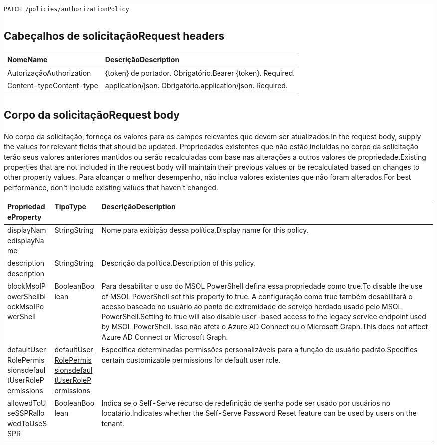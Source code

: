 

```http
PATCH /policies/authorizationPolicy
```

## <a name="request-headers"></a><span data-ttu-id="2b31c-118">Cabeçalhos de solicitação</span><span class="sxs-lookup"><span data-stu-id="2b31c-118">Request headers</span></span>

| <span data-ttu-id="2b31c-119">Nome</span><span class="sxs-lookup"><span data-stu-id="2b31c-119">Name</span></span>       | <span data-ttu-id="2b31c-120">Descrição</span><span class="sxs-lookup"><span data-stu-id="2b31c-120">Description</span></span>|
|:-----------|:-----------|
| <span data-ttu-id="2b31c-121">Autorização</span><span class="sxs-lookup"><span data-stu-id="2b31c-121">Authorization</span></span> | <span data-ttu-id="2b31c-p102">{token} de portador. Obrigatório.</span><span class="sxs-lookup"><span data-stu-id="2b31c-p102">Bearer {token}. Required.</span></span> |
| <span data-ttu-id="2b31c-124">Content-type</span><span class="sxs-lookup"><span data-stu-id="2b31c-124">Content-type</span></span> | <span data-ttu-id="2b31c-p103">application/json. Obrigatório.</span><span class="sxs-lookup"><span data-stu-id="2b31c-p103">application/json. Required.</span></span> |

## <a name="request-body"></a><span data-ttu-id="2b31c-127">Corpo da solicitação</span><span class="sxs-lookup"><span data-stu-id="2b31c-127">Request body</span></span>

<span data-ttu-id="2b31c-128">No corpo da solicitação, forneça os valores para os campos relevantes que devem ser atualizados.</span><span class="sxs-lookup"><span data-stu-id="2b31c-128">In the request body, supply the values for relevant fields that should be updated.</span></span> <span data-ttu-id="2b31c-129">Propriedades existentes que não estão incluídas no corpo da solicitação terão seus valores anteriores mantidos ou serão recalculadas com base nas alterações a outros valores de propriedade.</span><span class="sxs-lookup"><span data-stu-id="2b31c-129">Existing properties that are not included in the request body will maintain their previous values or be recalculated based on changes to other property values.</span></span> <span data-ttu-id="2b31c-130">Para alcançar o melhor desempenho, não inclua valores existentes que não foram alterados.</span><span class="sxs-lookup"><span data-stu-id="2b31c-130">For best performance, don't include existing values that haven't changed.</span></span>

| <span data-ttu-id="2b31c-131">Propriedade</span><span class="sxs-lookup"><span data-stu-id="2b31c-131">Property</span></span>     | <span data-ttu-id="2b31c-132">Tipo</span><span class="sxs-lookup"><span data-stu-id="2b31c-132">Type</span></span>        | <span data-ttu-id="2b31c-133">Descrição</span><span class="sxs-lookup"><span data-stu-id="2b31c-133">Description</span></span> |
|:-------------|:------------|:------------|
|<span data-ttu-id="2b31c-134">displayName</span><span class="sxs-lookup"><span data-stu-id="2b31c-134">displayName</span></span>|<span data-ttu-id="2b31c-135">String</span><span class="sxs-lookup"><span data-stu-id="2b31c-135">String</span></span>| <span data-ttu-id="2b31c-136">Nome para exibição dessa política.</span><span class="sxs-lookup"><span data-stu-id="2b31c-136">Display name for this policy.</span></span> |
|<span data-ttu-id="2b31c-137">description</span><span class="sxs-lookup"><span data-stu-id="2b31c-137">description</span></span>|<span data-ttu-id="2b31c-138">String</span><span class="sxs-lookup"><span data-stu-id="2b31c-138">String</span></span>| <span data-ttu-id="2b31c-139">Descrição da política.</span><span class="sxs-lookup"><span data-stu-id="2b31c-139">Description of this policy.</span></span>|
|<span data-ttu-id="2b31c-140">blockMsolPowerShell</span><span class="sxs-lookup"><span data-stu-id="2b31c-140">blockMsolPowerShell</span></span>|<span data-ttu-id="2b31c-141">Boolean</span><span class="sxs-lookup"><span data-stu-id="2b31c-141">Boolean</span></span>| <span data-ttu-id="2b31c-142">Para desabilitar o uso do MSOL PowerShell defina essa propriedade como true.</span><span class="sxs-lookup"><span data-stu-id="2b31c-142">To disable the use of MSOL PowerShell set this property to true.</span></span> <span data-ttu-id="2b31c-143">A configuração como true também desabilitará o acesso baseado no usuário ao ponto de extremidade de serviço herdado usado pelo MSOL PowerShell.</span><span class="sxs-lookup"><span data-stu-id="2b31c-143">Setting to true will also disable user-based access to the legacy service endpoint used by MSOL PowerShell.</span></span> <span data-ttu-id="2b31c-144">Isso não afeta o Azure AD Connect ou o Microsoft Graph.</span><span class="sxs-lookup"><span data-stu-id="2b31c-144">This does not affect Azure AD Connect or Microsoft Graph.</span></span> |
|<span data-ttu-id="2b31c-145">defaultUserRolePermissions</span><span class="sxs-lookup"><span data-stu-id="2b31c-145">defaultUserRolePermissions</span></span>|[<span data-ttu-id="2b31c-146">defaultUserRolePermissions</span><span class="sxs-lookup"><span data-stu-id="2b31c-146">defaultUserRolePermissions</span></span>](../resources/defaultuserrolepermissions.md)| <span data-ttu-id="2b31c-147">Especifica determinadas permissões personalizáveis para a função de usuário padrão.</span><span class="sxs-lookup"><span data-stu-id="2b31c-147">Specifies certain customizable permissions for default user role.</span></span> |
|<span data-ttu-id="2b31c-148">allowedToUseSSPR</span><span class="sxs-lookup"><span data-stu-id="2b31c-148">allowedToUseSSPR</span></span>|<span data-ttu-id="2b31c-149">Boolean</span><span class="sxs-lookup"><span data-stu-id="2b31c-149">Boolean</span></span>| <span data-ttu-id="2b31c-150">Indica se o Self-Serve recurso de redefinição de senha pode ser usado por usuários no locatário.</span><span class="sxs-lookup"><span data-stu-id="2b31c-150">Indicates whether the Self-Serve Password Reset feature can be used by users on the tenant.</span></span> |
